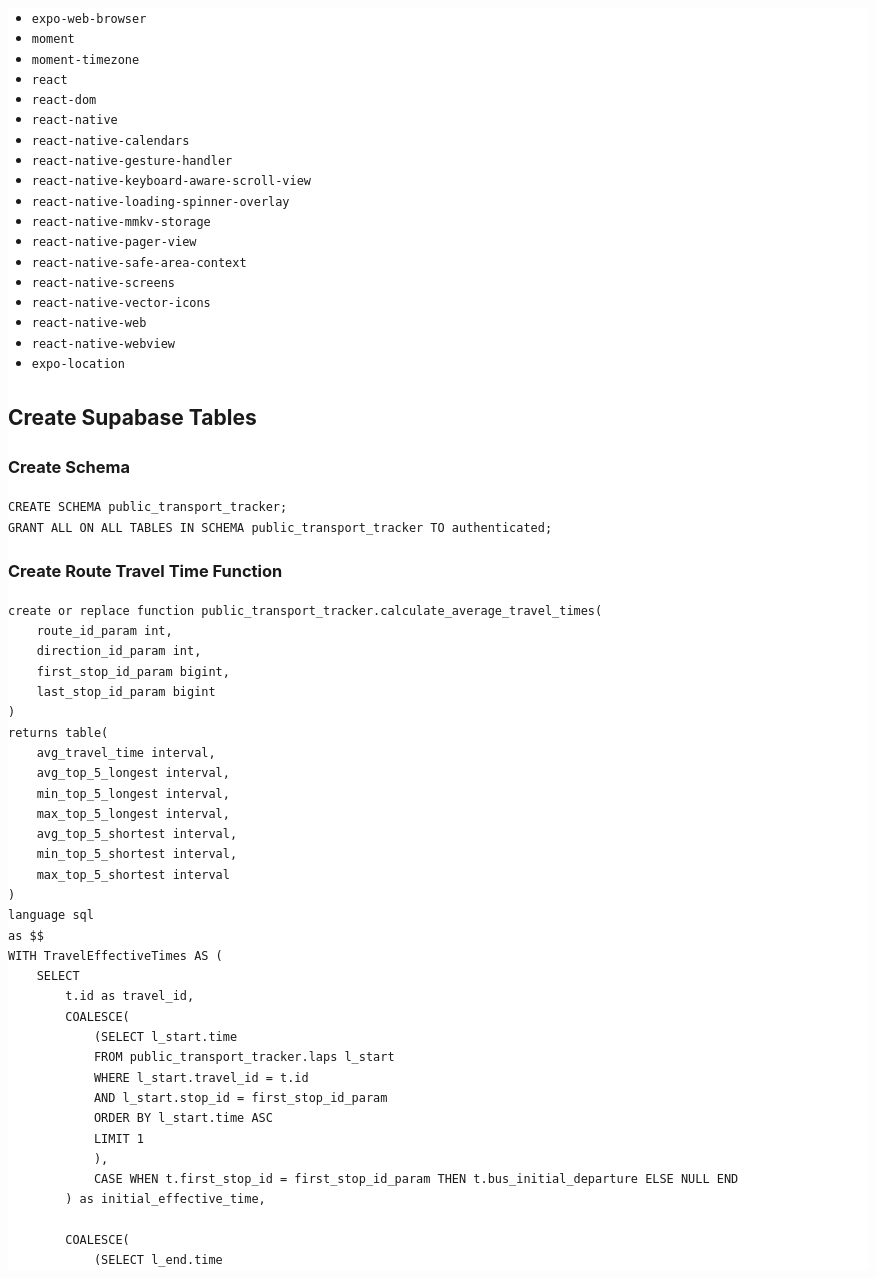 * `expo-web-browser`
* `moment`
* `moment-timezone`
* `react`
* `react-dom`
* `react-native`
* `react-native-calendars`
* `react-native-gesture-handler`
* `react-native-keyboard-aware-scroll-view`
* `react-native-loading-spinner-overlay`
* `react-native-mmkv-storage`
* `react-native-pager-view`
* `react-native-safe-area-context`
* `react-native-screens`
* `react-native-vector-icons`
* `react-native-web`
* `react-native-webview`
* `expo-location`

## Create Supabase Tables

### Create Schema
```pgsql
CREATE SCHEMA public_transport_tracker;
GRANT ALL ON ALL TABLES IN SCHEMA public_transport_tracker TO authenticated;
```

### Create Route Travel Time Function
```pgsql
create or replace function public_transport_tracker.calculate_average_travel_times(
    route_id_param int,
    direction_id_param int,
    first_stop_id_param bigint,
    last_stop_id_param bigint
)
returns table(
    avg_travel_time interval,
    avg_top_5_longest interval,
    min_top_5_longest interval,
    max_top_5_longest interval,
    avg_top_5_shortest interval,
    min_top_5_shortest interval,
    max_top_5_shortest interval
)
language sql
as $$
WITH TravelEffectiveTimes AS (
    SELECT
        t.id as travel_id,
        COALESCE(
            (SELECT l_start.time
            FROM public_transport_tracker.laps l_start
            WHERE l_start.travel_id = t.id
            AND l_start.stop_id = first_stop_id_param
            ORDER BY l_start.time ASC
            LIMIT 1
            ),
            CASE WHEN t.first_stop_id = first_stop_id_param THEN t.bus_initial_departure ELSE NULL END
        ) as initial_effective_time,

        COALESCE(
            (SELECT l_end.time
```